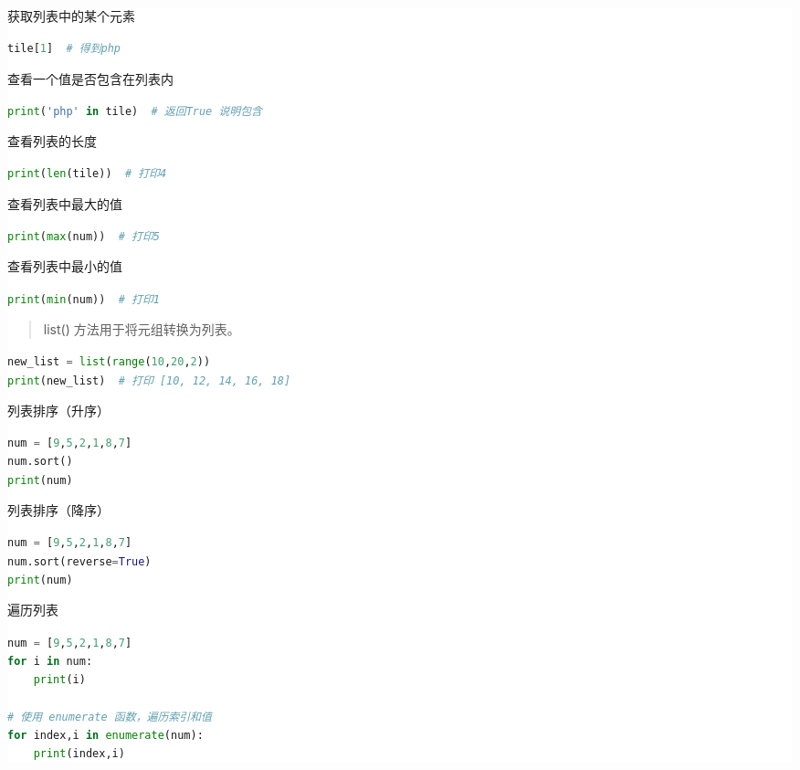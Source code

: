 获取列表中的某个元素

```python
tile[1]  # 得到php
```

查看一个值是否包含在列表内

```python
print('php' in tile)  # 返回True 说明包含
```

查看列表的长度

```python
print(len(tile))  # 打印4
```

查看列表中最大的值

```python
print(max(num))  # 打印5
```

查看列表中最小的值

```python
print(min(num))  # 打印1
```

> list() 方法用于将元组转换为列表。

```python
new_list = list(range(10,20,2))
print(new_list)  # 打印 [10, 12, 14, 16, 18]
```

列表排序（升序）

```python
num = [9,5,2,1,8,7]
num.sort()
print(num)
```

列表排序（降序）

```python
num = [9,5,2,1,8,7]
num.sort(reverse=True)
print(num)
```

遍历列表

```python
num = [9,5,2,1,8,7]
for i in num:
    print(i)
    
# 使用 enumerate 函数，遍历索引和值
for index,i in enumerate(num):
    print(index,i)
```
